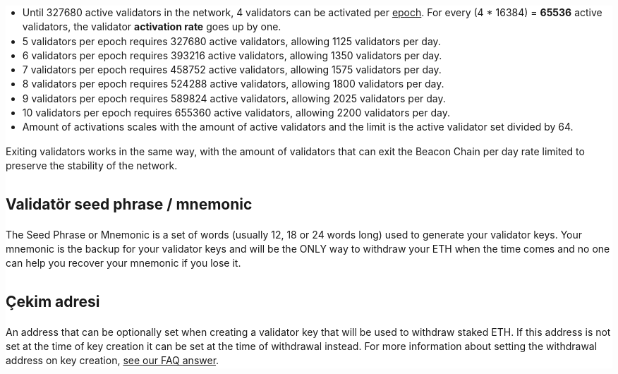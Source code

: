 * Until 327680 active validators in the network, 4 validators can be activated per [epoch](#epoch). For every (4 \* 16384) = **65536** active validators, the validator **activation rate** goes up by one.
* 5 validators per epoch requires 327680 active validators, allowing 1125 validators per day.
* 6 validators per epoch requires 393216 active validators, allowing 1350 validators per day.
* 7 validators per epoch requires 458752 active validators, allowing 1575 validators per day.
* 8 validators per epoch requires 524288 active validators, allowing 1800 validators per day.
* 9 validators per epoch requires 589824 active validators, allowing 2025 validators per day.
* 10 validators per epoch requires 655360 active validators, allowing 2200 validators per day.
* Amount of activations scales with the amount of active validators and the limit is the active validator set divided by 64.

Exiting validators works in the same way, with the amount of validators that can exit the Beacon Chain per day rate limited to preserve the stability of the network.

## Validatör seed phrase / mnemonic

The Seed Phrase or Mnemonic is a set of words (usually 12, 18 or 24 words long) used to generate your validator keys. Your mnemonic is the backup for your validator keys and will be the ONLY way to withdraw your ETH when the time comes and no one can help you recover your mnemonic if you lose it.

## Çekim adresi

An address that can be optionally set when creating a validator key that will be used to withdraw staked ETH. If this address is not set at the time of key creation it can be set at the time of withdrawal instead. For more information about setting the withdrawal address on key creation, [see our FAQ answer](../faq#should-i-set-a-withdrawal-address-when-setting-up-my-solo-staking-validator).
